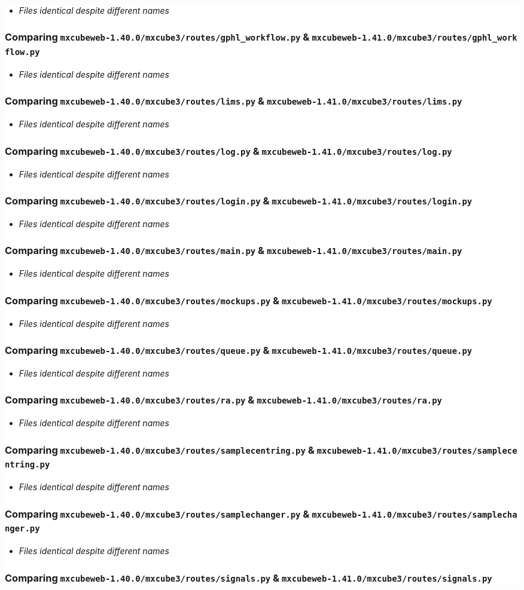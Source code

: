  * *Files identical despite different names*

### Comparing `mxcubeweb-1.40.0/mxcube3/routes/gphl_workflow.py` & `mxcubeweb-1.41.0/mxcube3/routes/gphl_workflow.py`

 * *Files identical despite different names*

### Comparing `mxcubeweb-1.40.0/mxcube3/routes/lims.py` & `mxcubeweb-1.41.0/mxcube3/routes/lims.py`

 * *Files identical despite different names*

### Comparing `mxcubeweb-1.40.0/mxcube3/routes/log.py` & `mxcubeweb-1.41.0/mxcube3/routes/log.py`

 * *Files identical despite different names*

### Comparing `mxcubeweb-1.40.0/mxcube3/routes/login.py` & `mxcubeweb-1.41.0/mxcube3/routes/login.py`

 * *Files identical despite different names*

### Comparing `mxcubeweb-1.40.0/mxcube3/routes/main.py` & `mxcubeweb-1.41.0/mxcube3/routes/main.py`

 * *Files identical despite different names*

### Comparing `mxcubeweb-1.40.0/mxcube3/routes/mockups.py` & `mxcubeweb-1.41.0/mxcube3/routes/mockups.py`

 * *Files identical despite different names*

### Comparing `mxcubeweb-1.40.0/mxcube3/routes/queue.py` & `mxcubeweb-1.41.0/mxcube3/routes/queue.py`

 * *Files identical despite different names*

### Comparing `mxcubeweb-1.40.0/mxcube3/routes/ra.py` & `mxcubeweb-1.41.0/mxcube3/routes/ra.py`

 * *Files identical despite different names*

### Comparing `mxcubeweb-1.40.0/mxcube3/routes/samplecentring.py` & `mxcubeweb-1.41.0/mxcube3/routes/samplecentring.py`

 * *Files identical despite different names*

### Comparing `mxcubeweb-1.40.0/mxcube3/routes/samplechanger.py` & `mxcubeweb-1.41.0/mxcube3/routes/samplechanger.py`

 * *Files identical despite different names*

### Comparing `mxcubeweb-1.40.0/mxcube3/routes/signals.py` & `mxcubeweb-1.41.0/mxcube3/routes/signals.py`
